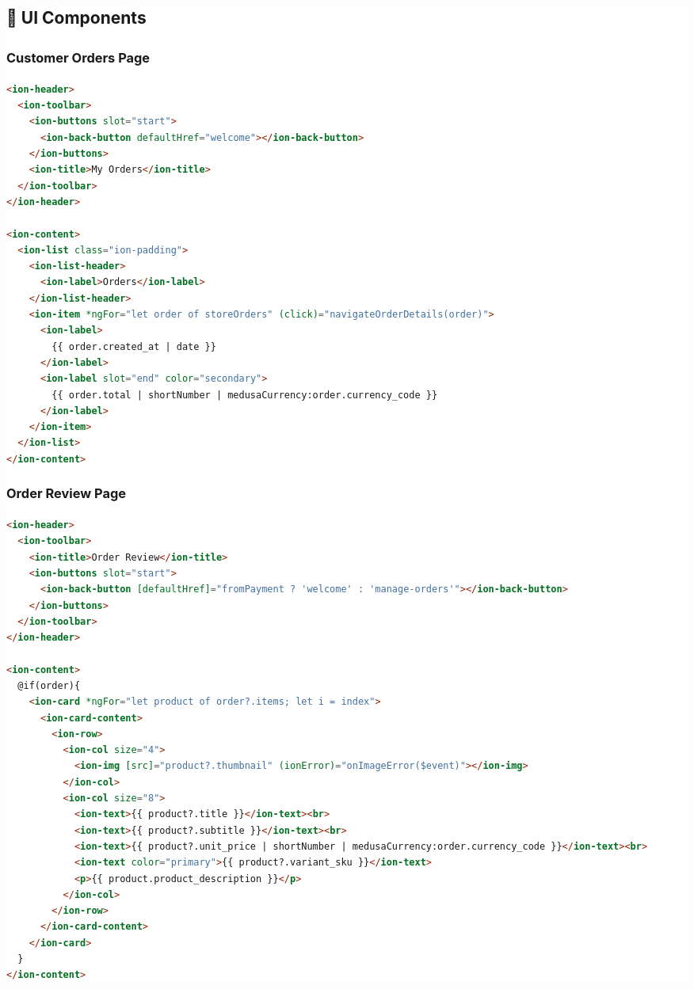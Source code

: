 ## 📱 **UI Components**

### **Customer Orders Page**
```html
<ion-header>
  <ion-toolbar>
    <ion-buttons slot="start">
      <ion-back-button defaultHref="welcome"></ion-back-button>
    </ion-buttons>
    <ion-title>My Orders</ion-title>
  </ion-toolbar>
</ion-header>

<ion-content>
  <ion-list class="ion-padding">
    <ion-list-header>
      <ion-label>Orders</ion-label>
    </ion-list-header>
    <ion-item *ngFor="let order of storeOrders" (click)="navigateOrderDetails(order)">
      <ion-label>
        {{ order.created_at | date }}
      </ion-label>
      <ion-label slot="end" color="secondary">
        {{ order.total | shortNumber | medusaCurrency:order.currency_code }}
      </ion-label>
    </ion-item>
  </ion-list>
</ion-content>
```

### **Order Review Page**
```html
<ion-header>
  <ion-toolbar>
    <ion-title>Order Review</ion-title>
    <ion-buttons slot="start">
      <ion-back-button [defaultHref]="fromPayment ? 'welcome' : 'manage-orders'"></ion-back-button>
    </ion-buttons>
  </ion-toolbar>
</ion-header>

<ion-content>
  @if(order){
    <ion-card *ngFor="let product of order?.items; let i = index">
      <ion-card-content>
        <ion-row>
          <ion-col size="4">
            <ion-img [src]="product?.thumbnail" (ionError)="onImageError($event)"></ion-img>
          </ion-col>
          <ion-col size="8">
            <ion-text>{{ product?.title }}</ion-text><br>
            <ion-text>{{ product?.subtitle }}</ion-text><br>
            <ion-text>{{ product?.unit_price | shortNumber | medusaCurrency:order.currency_code }}</ion-text><br>
            <ion-text color="primary">{{ product?.variant_sku }}</ion-text>
            <p>{{ product.product_description }}</p>
          </ion-col>
        </ion-row>
      </ion-card-content>
    </ion-card>
  }
</ion-content>
```